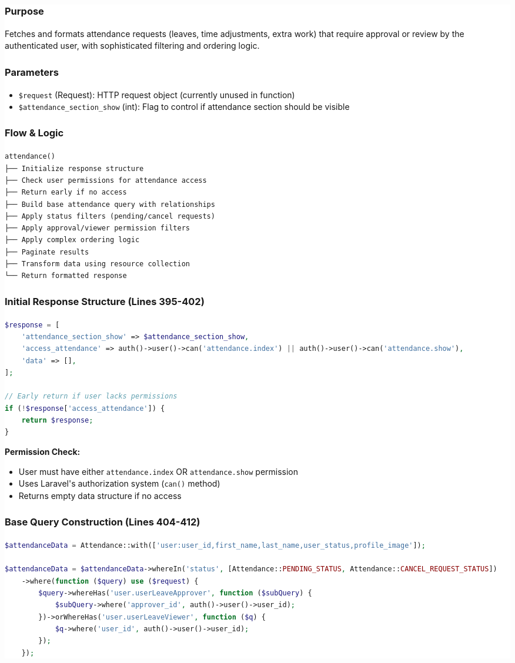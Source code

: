 ### **Purpose**
Fetches and formats attendance requests (leaves, time adjustments, extra work) that require approval or review by the authenticated user, with sophisticated filtering and ordering logic.

### **Parameters**
- `$request` (Request): HTTP request object (currently unused in function)
- `$attendance_section_show` (int): Flag to control if attendance section should be visible

### **Flow & Logic**
```
attendance()
├── Initialize response structure
├── Check user permissions for attendance access
├── Return early if no access
├── Build base attendance query with relationships
├── Apply status filters (pending/cancel requests)
├── Apply approval/viewer permission filters
├── Apply complex ordering logic
├── Paginate results
├── Transform data using resource collection
└── Return formatted response
```

### **Initial Response Structure** (Lines 395-402)

```php
$response = [
    'attendance_section_show' => $attendance_section_show,
    'access_attendance' => auth()->user()->can('attendance.index') || auth()->user()->can('attendance.show'),
    'data' => [],
];

// Early return if user lacks permissions
if (!$response['access_attendance']) {
    return $response;
}
```

**Permission Check:**
- User must have either `attendance.index` OR `attendance.show` permission
- Uses Laravel's authorization system (`can()` method)
- Returns empty data structure if no access

### **Base Query Construction** (Lines 404-412)

```php
$attendanceData = Attendance::with(['user:user_id,first_name,last_name,user_status,profile_image']);

$attendanceData = $attendanceData->whereIn('status', [Attendance::PENDING_STATUS, Attendance::CANCEL_REQUEST_STATUS])
    ->where(function ($query) use ($request) {
        $query->whereHas('user.userLeaveApprover', function ($subQuery) {
            $subQuery->where('approver_id', auth()->user()->user_id);
        })->orWhereHas('user.userLeaveViewer', function ($q) {
            $q->where('user_id', auth()->user()->user_id);
        });
    });
```
